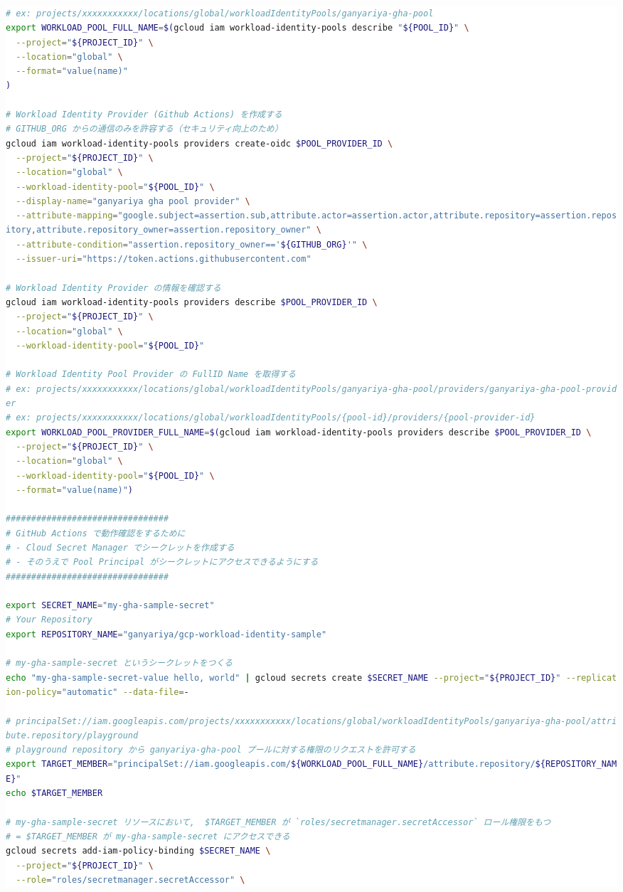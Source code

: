 ```bash
# ex: projects/xxxxxxxxxxx/locations/global/workloadIdentityPools/ganyariya-gha-pool
export WORKLOAD_POOL_FULL_NAME=$(gcloud iam workload-identity-pools describe "${POOL_ID}" \
  --project="${PROJECT_ID}" \
  --location="global" \
  --format="value(name)"
)

# Workload Identity Provider (Github Actions) を作成する
# GITHUB_ORG からの通信のみを許容する（セキュリティ向上のため）
gcloud iam workload-identity-pools providers create-oidc $POOL_PROVIDER_ID \
  --project="${PROJECT_ID}" \
  --location="global" \
  --workload-identity-pool="${POOL_ID}" \
  --display-name="ganyariya gha pool provider" \
  --attribute-mapping="google.subject=assertion.sub,attribute.actor=assertion.actor,attribute.repository=assertion.repository,attribute.repository_owner=assertion.repository_owner" \
  --attribute-condition="assertion.repository_owner=='${GITHUB_ORG}'" \
  --issuer-uri="https://token.actions.githubusercontent.com"

# Workload Identity Provider の情報を確認する
gcloud iam workload-identity-pools providers describe $POOL_PROVIDER_ID \
  --project="${PROJECT_ID}" \
  --location="global" \
  --workload-identity-pool="${POOL_ID}"

# Workload Identity Pool Provider の FullID Name を取得する
# ex: projects/xxxxxxxxxxx/locations/global/workloadIdentityPools/ganyariya-gha-pool/providers/ganyariya-gha-pool-provider
# ex: projects/xxxxxxxxxxx/locations/global/workloadIdentityPools/{pool-id}/providers/{pool-provider-id}
export WORKLOAD_POOL_PROVIDER_FULL_NAME=$(gcloud iam workload-identity-pools providers describe $POOL_PROVIDER_ID \
  --project="${PROJECT_ID}" \
  --location="global" \
  --workload-identity-pool="${POOL_ID}" \
  --format="value(name)")

################################
# GitHub Actions で動作確認をするために 
# - Cloud Secret Manager でシークレットを作成する
# - そのうえで Pool Principal がシークレットにアクセスできるようにする
################################

export SECRET_NAME="my-gha-sample-secret"
# Your Repository
export REPOSITORY_NAME="ganyariya/gcp-workload-identity-sample"

# my-gha-sample-secret というシークレットをつくる
echo "my-gha-sample-secret-value hello, world" | gcloud secrets create $SECRET_NAME --project="${PROJECT_ID}" --replication-policy="automatic" --data-file=-

# principalSet://iam.googleapis.com/projects/xxxxxxxxxxx/locations/global/workloadIdentityPools/ganyariya-gha-pool/attribute.repository/playground
# playground repository から ganyariya-gha-pool プールに対する権限のリクエストを許可する
export TARGET_MEMBER="principalSet://iam.googleapis.com/${WORKLOAD_POOL_FULL_NAME}/attribute.repository/${REPOSITORY_NAME}"
echo $TARGET_MEMBER

# my-gha-sample-secret リソースにおいて,  $TARGET_MEMBER が `roles/secretmanager.secretAccessor` ロール権限をもつ
# = $TARGET_MEMBER が my-gha-sample-secret にアクセスできる
gcloud secrets add-iam-policy-binding $SECRET_NAME \
  --project="${PROJECT_ID}" \
  --role="roles/secretmanager.secretAccessor" \
```